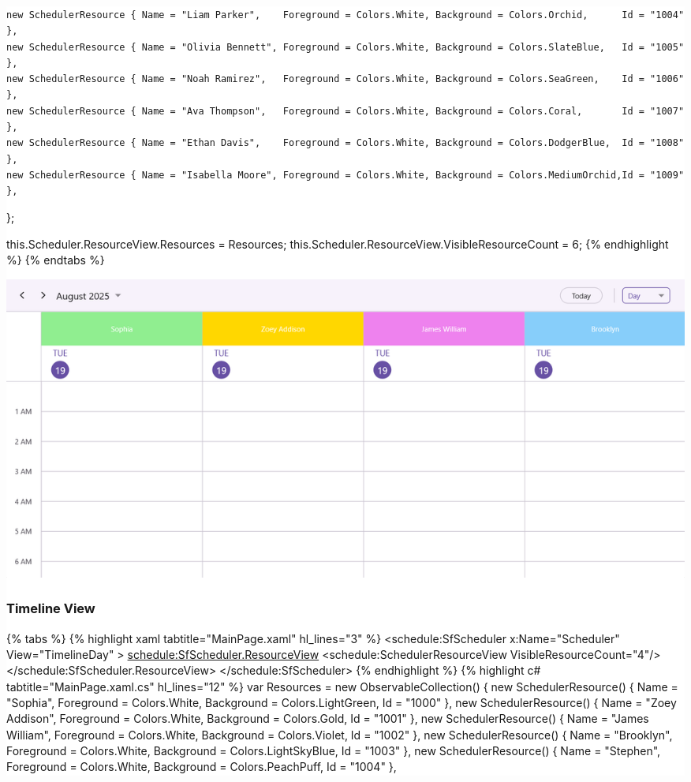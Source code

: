     new SchedulerResource { Name = "Liam Parker",    Foreground = Colors.White, Background = Colors.Orchid,      Id = "1004" },
    new SchedulerResource { Name = "Olivia Bennett", Foreground = Colors.White, Background = Colors.SlateBlue,   Id = "1005" },
    new SchedulerResource { Name = "Noah Ramirez",   Foreground = Colors.White, Background = Colors.SeaGreen,    Id = "1006" },
    new SchedulerResource { Name = "Ava Thompson",   Foreground = Colors.White, Background = Colors.Coral,       Id = "1007" },
    new SchedulerResource { Name = "Ethan Davis",    Foreground = Colors.White, Background = Colors.DodgerBlue,  Id = "1008" },
    new SchedulerResource { Name = "Isabella Moore", Foreground = Colors.White, Background = Colors.MediumOrchid,Id = "1009" },
};

this.Scheduler.ResourceView.Resources = Resources;
this.Scheduler.ResourceView.VisibleResourceCount = 6;
{% endhighlight %}
{% endtabs %}

![Visible Resource Count in Days View in .NET MAUI Scheduler.](images/resource-view/visible-resource-count-for-resources-in-days-view-in-.net-maui-scheduler.png)

### Timeline View 

{% tabs %}
{% highlight xaml tabtitle="MainPage.xaml" hl_lines="3" %}
<schedule:SfScheduler x:Name="Scheduler" View="TimelineDay" >
<schedule:SfScheduler.ResourceView>
    <schedule:SchedulerResourceView VisibleResourceCount="4"/>
</schedule:SfScheduler.ResourceView>
</schedule:SfScheduler>
{% endhighlight %}
{% highlight c# tabtitle="MainPage.xaml.cs" hl_lines="12" %}
var Resources = new ObservableCollection<SchedulerResource>()
{
    new SchedulerResource() { Name = "Sophia", Foreground = Colors.White, Background = Colors.LightGreen, Id = "1000" },
    new SchedulerResource() { Name = "Zoey Addison",  Foreground = Colors.White, Background = Colors.Gold, Id = "1001" },
    new SchedulerResource() { Name = "James William",  Foreground = Colors.White, Background = Colors.Violet, Id = "1002" },
    new SchedulerResource() { Name = "Brooklyn",  Foreground = Colors.White, Background = Colors.LightSkyBlue, Id = "1003" },
    new SchedulerResource() { Name = "Stephen",  Foreground = Colors.White, Background = Colors.PeachPuff, Id = "1004" },